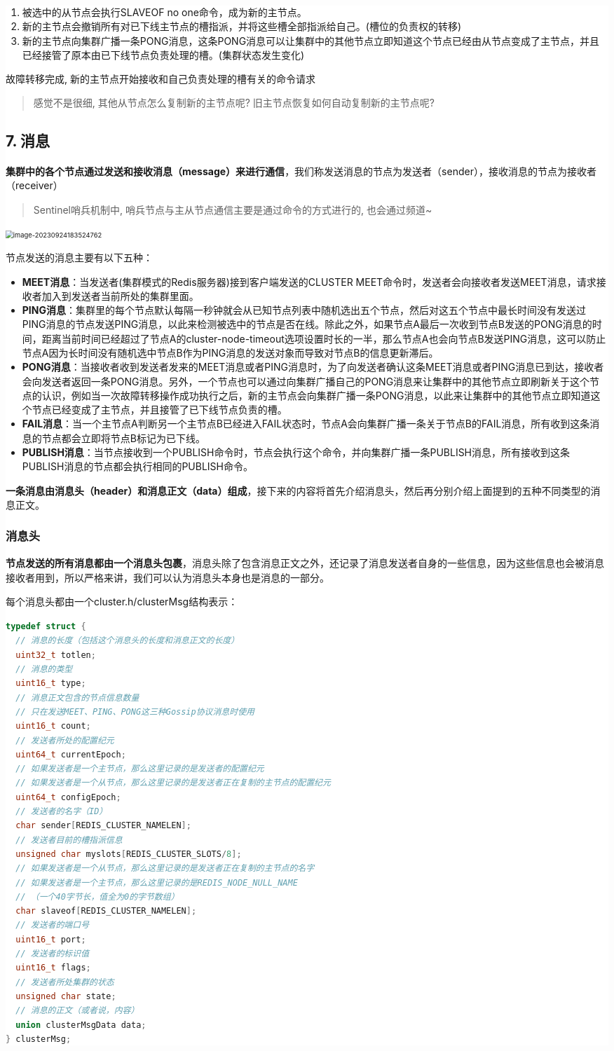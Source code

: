 1. 被选中的从节点会执行SLAVEOF no one命令，成为新的主节点。
2. 新的主节点会撤销所有对已下线主节点的槽指派，并将这些槽全部指派给自己。(槽位的负责权的转移)
3. 新的主节点向集群广播一条PONG消息，这条PONG消息可以让集群中的其他节点立即知道这个节点已经由从节点变成了主节点，并且已经接管了原本由已下线节点负责处理的槽。(集群状态发生变化)

故障转移完成, 新的主节点开始接收和自己负责处理的槽有关的命令请求

> 感觉不是很细, 其他从节点怎么复制新的主节点呢? 旧主节点恢复如何自动复制新的主节点呢?

## 7. 消息

**集群中的各个节点通过发送和接收消息（message）来进行通信**，我们称发送消息的节点为发送者（sender），接收消息的节点为接收者（receiver）

> Sentinel哨兵机制中, 哨兵节点与主从节点通信主要是通过命令的方式进行的, 也会通过频道~

<img src="https://cdn.jsdelivr.net/gh/DaysOfExperience/blogImage@main/img/image-20230924183524762.png" alt="image-20230924183524762" style="zoom:67%;" />

节点发送的消息主要有以下五种：

- **MEET消息**：当发送者(集群模式的Redis服务器)接到客户端发送的CLUSTER MEET命令时，发送者会向接收者发送MEET消息，请求接收者加入到发送者当前所处的集群里面。
- **PING消息**：集群里的每个节点默认每隔一秒钟就会从已知节点列表中随机选出五个节点，然后对这五个节点中最长时间没有发送过PING消息的节点发送PING消息，以此来检测被选中的节点是否在线。除此之外，如果节点A最后一次收到节点B发送的PONG消息的时间，距离当前时间已经超过了节点A的cluster-node-timeout选项设置时长的一半，那么节点A也会向节点B发送PING消息，这可以防止节点A因为长时间没有随机选中节点B作为PING消息的发送对象而导致对节点B的信息更新滞后。
- **PONG消息**：当接收者收到发送者发来的MEET消息或者PING消息时，为了向发送者确认这条MEET消息或者PING消息已到达，接收者会向发送者返回一条PONG消息。另外，一个节点也可以通过向集群广播自己的PONG消息来让集群中的其他节点立即刷新关于这个节点的认识，例如当一次故障转移操作成功执行之后，新的主节点会向集群广播一条PONG消息，以此来让集群中的其他节点立即知道这个节点已经变成了主节点，并且接管了已下线节点负责的槽。
- **FAIL消息**：当一个主节点A判断另一个主节点B已经进入FAIL状态时，节点A会向集群广播一条关于节点B的FAIL消息，所有收到这条消息的节点都会立即将节点B标记为已下线。
- **PUBLISH消息**：当节点接收到一个PUBLISH命令时，节点会执行这个命令，并向集群广播一条PUBLISH消息，所有接收到这条PUBLISH消息的节点都会执行相同的PUBLISH命令。

**一条消息由消息头（header）和消息正文（data）组成**，接下来的内容将首先介绍消息头，然后再分别介绍上面提到的五种不同类型的消息正文。

### 消息头

**节点发送的所有消息都由一个消息头包裹**，消息头除了包含消息正文之外，还记录了消息发送者自身的一些信息，因为这些信息也会被消息接收者用到，所以严格来讲，我们可以认为消息头本身也是消息的一部分。

每个消息头都由一个cluster.h/clusterMsg结构表示：

```c
typedef struct {
  // 消息的长度（包括这个消息头的长度和消息正文的长度）
  uint32_t totlen;
  // 消息的类型
  uint16_t type;
  // 消息正文包含的节点信息数量
  // 只在发送MEET、PING、PONG这三种Gossip协议消息时使用
  uint16_t count;
  // 发送者所处的配置纪元
  uint64_t currentEpoch;
  // 如果发送者是一个主节点，那么这里记录的是发送者的配置纪元
  // 如果发送者是一个从节点，那么这里记录的是发送者正在复制的主节点的配置纪元
  uint64_t configEpoch;
  // 发送者的名字（ID） 
  char sender[REDIS_CLUSTER_NAMELEN];
  // 发送者目前的槽指派信息
  unsigned char myslots[REDIS_CLUSTER_SLOTS/8];
  // 如果发送者是一个从节点，那么这里记录的是发送者正在复制的主节点的名字
  // 如果发送者是一个主节点，那么这里记录的是REDIS_NODE_NULL_NAME
  // （一个40字节长，值全为0的字节数组）
  char slaveof[REDIS_CLUSTER_NAMELEN];
  // 发送者的端口号
  uint16_t port;
  // 发送者的标识值
  uint16_t flags;
  // 发送者所处集群的状态
  unsigned char state;
  // 消息的正文（或者说，内容）
  union clusterMsgData data;
} clusterMsg;
```